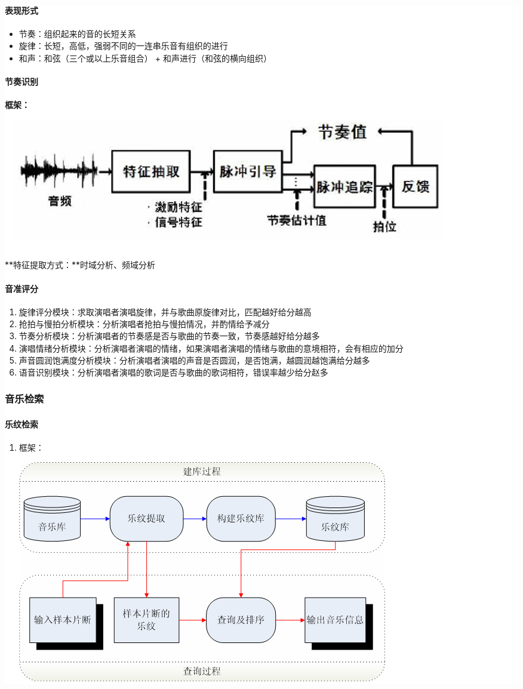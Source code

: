 #### 表现形式

- 节奏：组织起来的音的长短关系
- 旋律：长短，高低，强弱不同的一连串乐音有组织的进行
- 和声：和弦（三个或以上乐音组合） + 和声进行（和弦的横向组织）

#### 节奏识别

**框架：**

![4](.\img\4.png)

**特征提取方式：**时域分析、频域分析



#### 音准评分

1. 旋律评分模块：求取演唱者演唱旋律，并与歌曲原旋律对比，匹配越好给分越高
2. 抢拍与慢拍分析模块：分析演唱者抢拍与慢拍情况，并酌情给予减分
3. 节奏分析模块：分析演唱者的节奏感是否与歌曲的节奏一致，节奏感越好给分越多
4. 演唱情绪分析模块：分析演唱者演唱的情绪，如果演唱者演唱的情绪与歌曲的意境相符，会有相应的加分
5. 声音圆润饱满度分析模块：分析演唱者演唱的声音是否圆润，是否饱满，越圆润越饱满给分越多
6. 语音识别模块：分析演唱者演唱的歌词是否与歌曲的歌词相符，错误率越少给分赵多



### 音乐检索

#### 乐纹检索

1. 框架：

   ![5](.\img\5.png)

